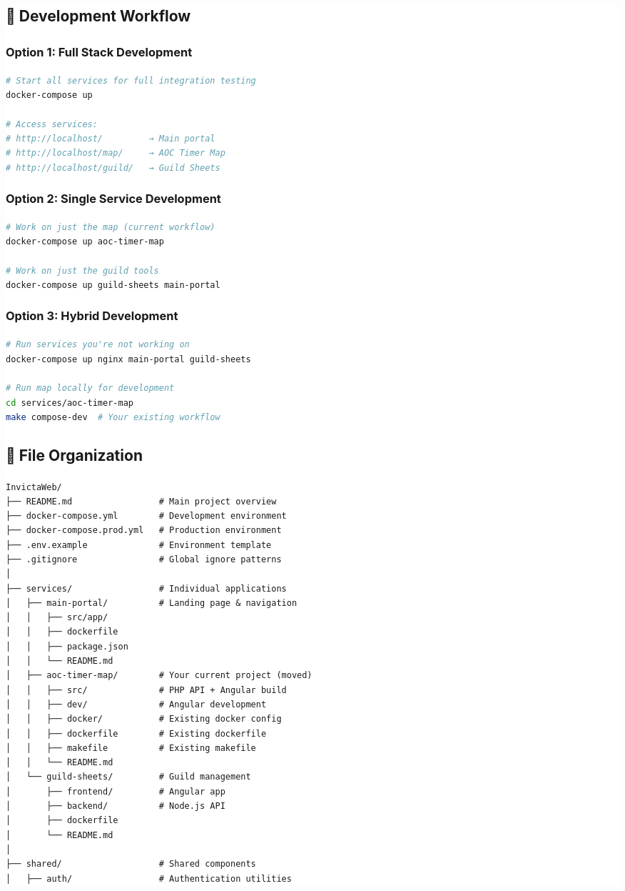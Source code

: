 ## 🔧 **Development Workflow**

### **Option 1: Full Stack Development**
```bash
# Start all services for full integration testing
docker-compose up

# Access services:
# http://localhost/         → Main portal
# http://localhost/map/     → AOC Timer Map
# http://localhost/guild/   → Guild Sheets
```

### **Option 2: Single Service Development**
```bash
# Work on just the map (current workflow)
docker-compose up aoc-timer-map

# Work on just the guild tools
docker-compose up guild-sheets main-portal
```

### **Option 3: Hybrid Development**
```bash
# Run services you're not working on
docker-compose up nginx main-portal guild-sheets

# Run map locally for development
cd services/aoc-timer-map
make compose-dev  # Your existing workflow
```

## 📂 **File Organization**

```
InvictaWeb/
├── README.md                 # Main project overview
├── docker-compose.yml        # Development environment
├── docker-compose.prod.yml   # Production environment
├── .env.example              # Environment template
├── .gitignore                # Global ignore patterns
│
├── services/                 # Individual applications
│   ├── main-portal/          # Landing page & navigation
│   │   ├── src/app/
│   │   ├── dockerfile
│   │   ├── package.json
│   │   └── README.md
│   ├── aoc-timer-map/        # Your current project (moved)
│   │   ├── src/              # PHP API + Angular build
│   │   ├── dev/              # Angular development
│   │   ├── docker/           # Existing docker config
│   │   ├── dockerfile        # Existing dockerfile
│   │   ├── makefile          # Existing makefile
│   │   └── README.md
│   └── guild-sheets/         # Guild management
│       ├── frontend/         # Angular app
│       ├── backend/          # Node.js API
│       ├── dockerfile
│       └── README.md
│
├── shared/                   # Shared components
│   ├── auth/                 # Authentication utilities
```